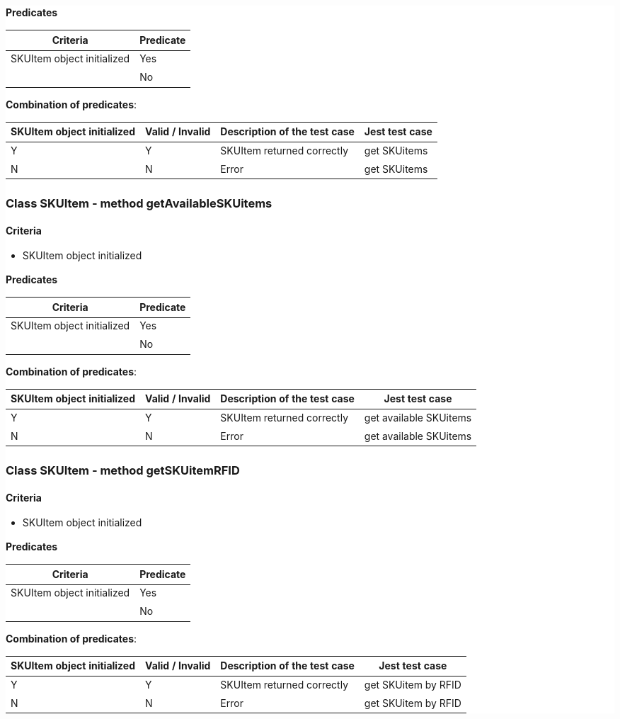 **Predicates**

| Criteria                    | Predicate |
| --------------------------- | --------- |
| SKUItem object initialized  | Yes       |
|                             | No        |

**Combination of predicates**:

| SKUItem object initialized | Valid / Invalid | Description of the test case | Jest test case |
| -------------- | --------------- | ---------------------------- | -------------------------- |
| Y              | Y               | SKUItem returned correctly   | get SKUitems               |
| N              | N               | Error                        | get SKUitems               |

### **Class SKUItem - method getAvailableSKUitems**

**Criteria**

- SKUItem object initialized

**Predicates**

| Criteria                    | Predicate |
| --------------------------- | --------- |
| SKUItem object initialized  | Yes       |
|                             | No        |

**Combination of predicates**:

| SKUItem object initialized | Valid / Invalid | Description of the test case | Jest test case |
| -------------- | --------------- | ---------------------------- | -------------------------- |
| Y              | Y               | SKUItem returned correctly   | get available SKUitems     |
| N              | N               | Error                        | get available SKUitems     |

### **Class SKUItem - method getSKUitemRFID**

**Criteria**

- SKUItem object initialized

**Predicates**

| Criteria                    | Predicate |
| --------------------------- | --------- |
| SKUItem object initialized  | Yes       |
|                             | No        |

**Combination of predicates**:

| SKUItem object initialized | Valid / Invalid | Description of the test case | Jest test case |
| -------------- | --------------- | ---------------------------- | -------------------------- |
| Y              | Y               | SKUItem returned correctly   | get SKUitem by RFID        |
| N              | N               | Error                        | get SKUitem by RFID        |
